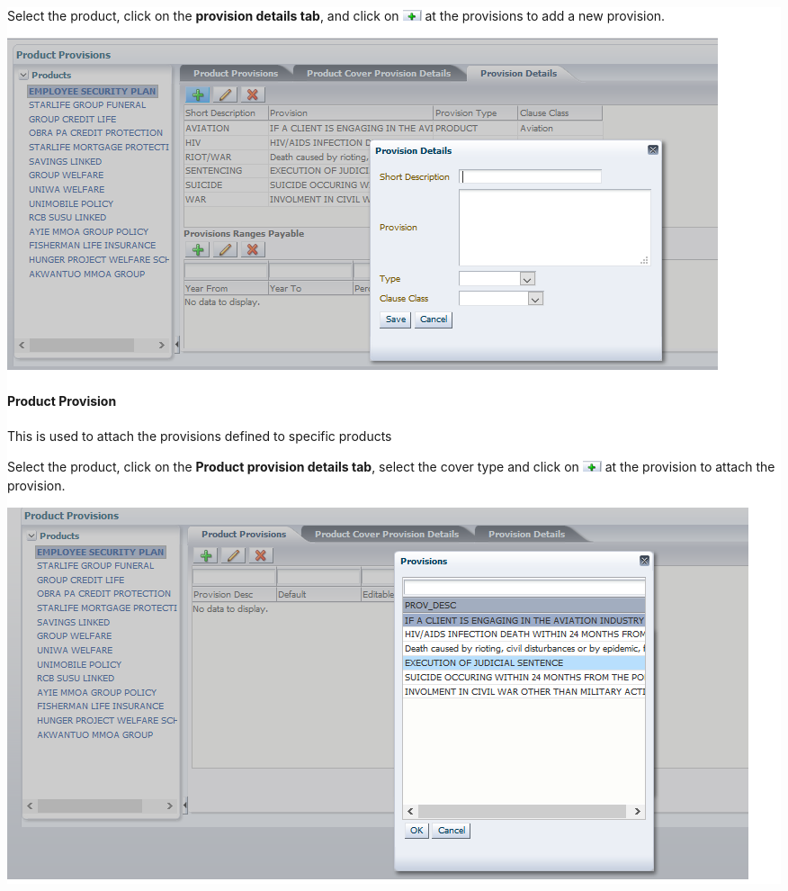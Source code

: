 Select the product, click on the **provision details tab**, and click on ![](media/9027c14895a6954de9b534bf5387b932.png) at the provisions to add a new provision.

![](media/2fa195686bdbbfca1b16c96f4b652664.png)

#### Product Provision

This is used to attach the provisions defined to specific products

Select the product, click on the **Product provision details tab**, select the cover type and click on ![](media/9027c14895a6954de9b534bf5387b932.png) at the provision to attach the provision.

![](media/f1de1ee93b27379f51196ab28fe32396.png)
